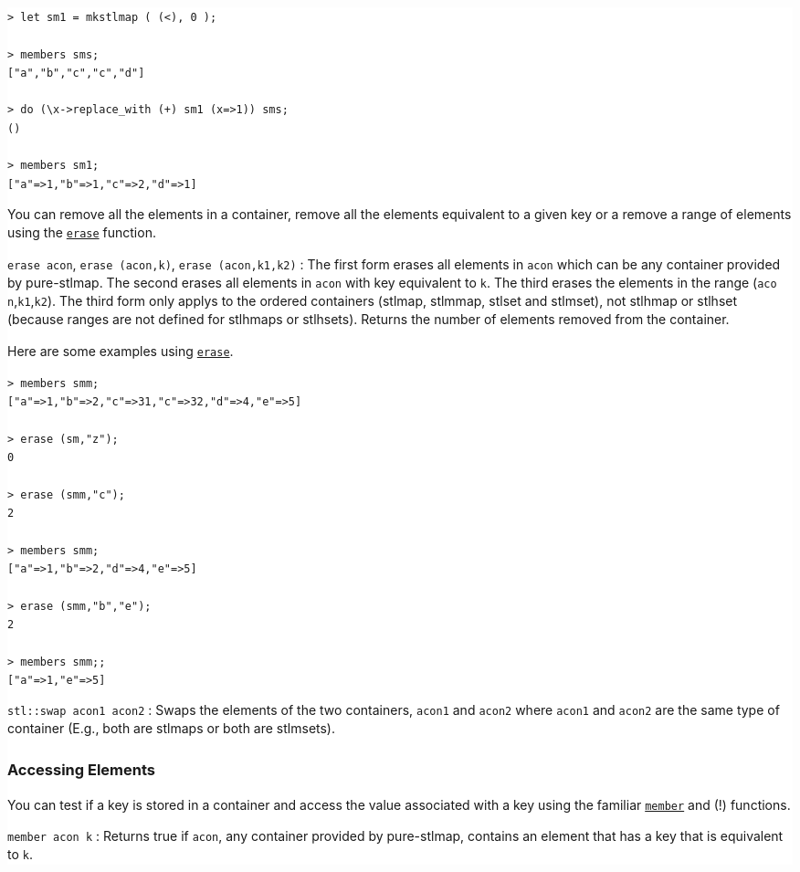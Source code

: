     > let sm1 = mkstlmap ( (<), 0 );

    > members sms;
    ["a","b","c","c","d"]

    > do (\x->replace_with (+) sm1 (x=>1)) sms;
    ()

    > members sm1;
    ["a"=>1,"b"=>1,"c"=>2,"d"=>1]

You can remove all the elements in a container, remove all the elements
equivalent to a given key or a remove a range of elements using the
[`erase`](#erase/stlmap) function.

<a name="erase/stlmap"></a>`erase acon`, <a name="erase/stlmap"></a>`erase (acon,k)`, <a name="erase/stlmap"></a>`erase (acon,k1,k2)`
:   The first form erases all elements in `acon` which can be any container
    provided by pure-stlmap. The second erases all elements in `acon` with key
    equivalent to `k`. The third erases the elements in the range
    (`acon`,`k1`,`k2`). The third form only applys to the ordered containers
    (stlmap, stlmmap, stlset and stlmset), not stlhmap or stlhset (because
    ranges are not defined for stlhmaps or stlhsets). Returns the number of
    elements removed from the container.


Here are some examples using [`erase`](#erase/stlmap).

    > members smm;
    ["a"=>1,"b"=>2,"c"=>31,"c"=>32,"d"=>4,"e"=>5]

    > erase (sm,"z");
    0

    > erase (smm,"c");
    2

    > members smm;
    ["a"=>1,"b"=>2,"d"=>4,"e"=>5]

    > erase (smm,"b","e");
    2

    > members smm;;
    ["a"=>1,"e"=>5]

<a name="stl::swap/stlmap"></a>`stl::swap acon1 acon2`
:   Swaps the elements of the two containers, `acon1` and `acon2` where
    `acon1` and `acon2` are the same type of container (E.g., both are stlmaps
    or both are stlmsets).


### Accessing Elements

You can test if a key is stored in a container and access the value associated
with a key using the familiar [`member`](#member/stlmap) and (!) functions.

<a name="member/stlmap"></a>`member acon k`
:   Returns true if `acon`, any container provided by pure-stlmap, contains an
    element that has a key that is equivalent to `k`.
